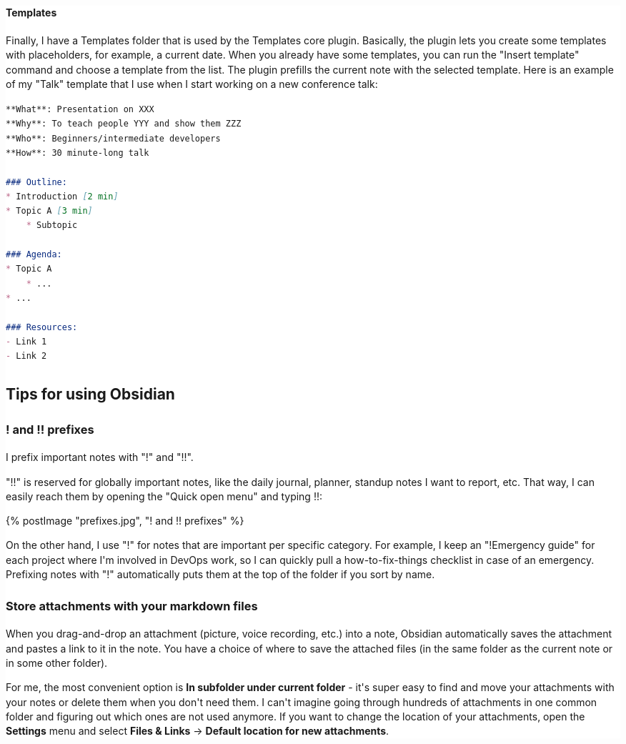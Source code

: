 #### Templates

Finally, I have a Templates folder that is used by the Templates core plugin. Basically, the plugin lets you create some templates with placeholders, for example, a current date. When you already have some templates, you can run the "Insert template" command and choose a template from the list. The plugin prefills the current note with the selected template. Here is an example of my "Talk" template that I use when I start working on a new conference talk:

```md
**What**: Presentation on XXX
**Why**: To teach people YYY and show them ZZZ
**Who**: Beginners/intermediate developers
**How**: 30 minute-long talk

### Outline:
* Introduction [2 min]
* Topic A [3 min]
    * Subtopic

### Agenda:
* Topic A
    * ...
* ...

### Resources:
- Link 1
- Link 2
```

## Tips for using Obsidian

### ! and !! prefixes

I prefix important notes with "!" and "!!".

"!!" is reserved for globally important notes, like the daily journal, planner, standup notes I want to report, etc. That way, I can easily reach them by opening the "Quick open menu" and typing !!:

{% postImage "prefixes.jpg", "! and !! prefixes" %}

On the other hand, I use "!" for notes that are important per specific category. For example, I keep an "!Emergency guide" for each project where I'm involved in DevOps work, so I can quickly pull a how-to-fix-things checklist in case of an emergency. Prefixing notes with "!" automatically puts them at the top of the folder if you sort by name.

### Store attachments with your markdown files

When you drag-and-drop an attachment (picture, voice recording, etc.) into a note, Obsidian automatically saves the attachment and pastes a link to it in the note. You have a choice of where to save the attached files (in the same folder as the current note or in some other folder).

For me, the most convenient option is **In subfolder under current folder** - it's super easy to find and move your attachments with your notes or delete them when you don't need them. I can't imagine going through hundreds of attachments in one common folder and figuring out which ones are not used anymore.
If you want to change the location of your attachments, open the **Settings** menu and select **Files & Links** -> **Default location for new attachments**.
